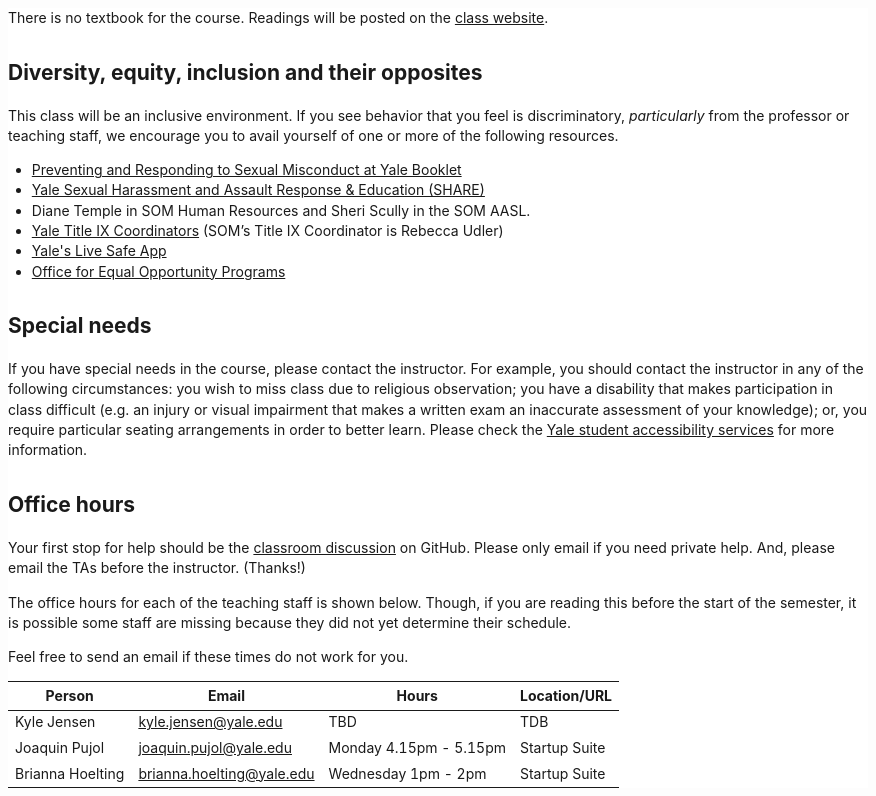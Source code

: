 There is no textbook for the course. Readings will be posted on the
[class website](https://www.656.mba).

## Diversity, equity, inclusion and their opposites

This class will be an inclusive environment. If you see behavior
that you feel is discriminatory, _particularly_ from the professor
or teaching staff, we encourage you to avail yourself of one or
more of the following resources.

- [Preventing and Responding to Sexual Misconduct at Yale Booklet](https://smr.yale.edu/sites/default/files/files/Guide-Preventing-and-Responding-to-Sexual-Misconduct.pdf)
- [Yale
  Sexual Harassment and Assault Response & Education (SHARE)](https://sharecenter.yale.edu/)
- Diane Temple in SOM Human Resources and Sheri Scully in the SOM AASL.
- [Yale Title IX Coordinators](https://provost.yale.edu/title-ix/coordinators) (SOM’s Title IX Coordinator is Rebecca Udler)
- [Yale's Live Safe App](https://your.yale.edu/community/public-safety/campus-safety-services/livesafe-app)
- [Office for Equal Opportunity Programs](https://equalopportunity.yale.edu/)

## Special needs

If you have special needs in the course, please contact the instructor. For
example, you should contact the instructor in any of the following
circumstances: you wish to miss class due to religious observation; you have a
disability that makes participation in class difficult (e.g. an injury or
visual impairment that makes a written exam an inaccurate assessment of your
knowledge); or, you require particular seating arrangements in order to better
learn. Please check the [Yale student accessibility
services](https://sas.yale.edu/)
for more information.

## Office hours

Your first stop for help should be the
[classroom discussion](https://github.com/orgs/yale-mgt-656-fall-2024/discussions)
on GitHub. Please only email if you need private help.
And, please email the TAs before the instructor. (Thanks!)

The office hours for each of the teaching staff is shown
below. Though, if you are reading this before the start of
the semester, it is possible some staff are missing because
they did not yet determine their schedule.

Feel free to send an email if these times do not work for you.

| Person          | Email | Hours            | Location/URL                                                                |
| --------------- | ----- | ----------- | ----------------------------------------------------------------------- |
| Kyle Jensen     | kyle.jensen@yale.edu | TBD | TDB |
| Joaquin Pujol   | joaquin.pujol@yale.edu | Monday 4.15pm - 5.15pm | Startup Suite |
| Brianna Hoelting | brianna.hoelting@yale.edu | Wednesday 1pm - 2pm | Startup Suite |
